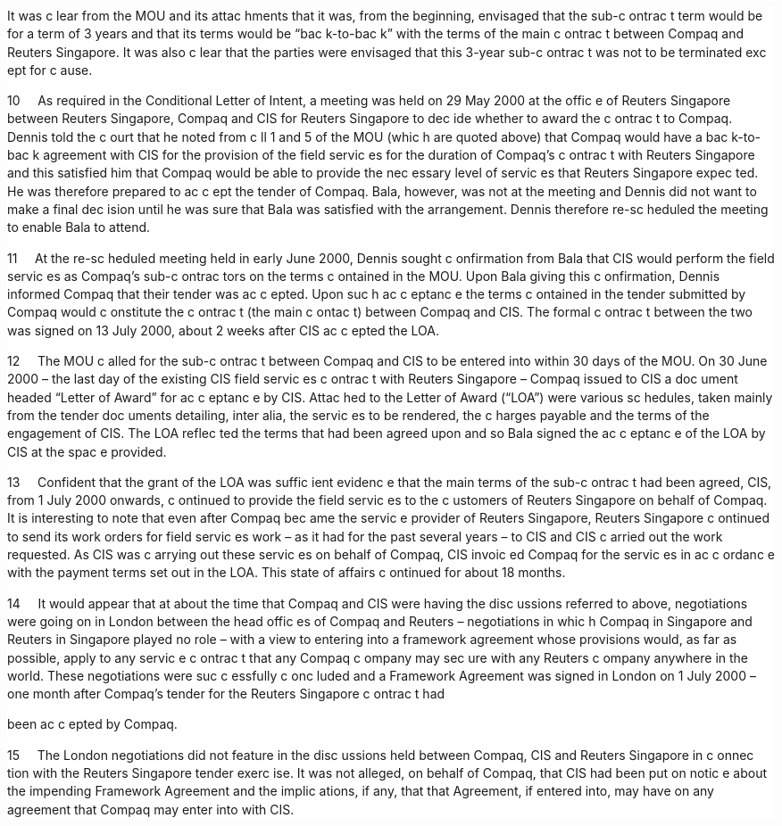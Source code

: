 It was c lear from the MOU and its attac hments that it was, from the beginning, envisaged that the sub-c ontrac t term would be for a term of 3 years and that its terms would be “bac k-to-bac k” with the terms of the main c ontrac t between Compaq and Reuters Singapore. It was also c lear that the parties were envisaged that this 3-year sub-c ontrac t was not to be terminated exc ept for c ause. 

10     As required in the Conditional Letter of Intent, a meeting was held on 29 May 2000 at the offic e of Reuters Singapore between Reuters Singapore, Compaq and CIS for Reuters Singapore to dec ide whether to award the c ontrac t to Compaq. Dennis told the c ourt that he noted from c ll 1 and 5 of the MOU (whic h are quoted above) that Compaq would have a bac k-to-bac k agreement with CIS for the provision of the field servic es for the duration of Compaq’s c ontrac t with Reuters Singapore and this satisfied him that Compaq would be able to provide the nec essary level of servic es that Reuters Singapore expec ted. He was therefore prepared to ac c ept the tender of Compaq. Bala, however, was not at the meeting and Dennis did not want to make a final dec ision until he was sure that Bala was satisfied with the arrangement. Dennis therefore re-sc heduled the meeting to enable Bala to attend. 

11     At the re-sc heduled meeting held in early June 2000, Dennis sought c onfirmation from Bala that CIS would perform the field servic es as Compaq’s sub-c ontrac tors on the terms c ontained in the MOU. Upon Bala giving this c onfirmation, Dennis informed Compaq that their tender was ac c epted. Upon suc h ac c eptanc e the terms c ontained in the tender submitted by Compaq would c onstitute the c ontrac t (the main c ontac t) between Compaq and CIS. The formal c ontrac t between the two was signed on 13 July 2000, about 2 weeks after CIS ac c epted the LOA. 

12     The MOU c alled for the sub-c ontrac t between Compaq and CIS to be entered into within 30 days of the MOU. On 30 June 2000 – the last day of the existing CIS field servic es c ontrac t with Reuters Singapore – Compaq issued to CIS a doc ument headed “Letter of Award” for ac c eptanc e by CIS. Attac hed to the Letter of Award (“LOA”) were various sc hedules, taken mainly from the tender doc uments detailing, inter alia, the servic es to be rendered, the c harges payable and the terms of the engagement of CIS. The LOA reflec ted the terms that had been agreed upon and so Bala signed the ac c eptanc e of the LOA by CIS at the spac e provided. 

13     Confident that the grant of the LOA was suffic ient evidenc e that the main terms of the sub-c ontrac t had been agreed, CIS, from 1 July 2000 onwards, c ontinued to provide the field servic es to the c ustomers of Reuters Singapore on behalf of Compaq. It is interesting to note that even after Compaq bec ame the servic e provider of Reuters Singapore, Reuters Singapore c ontinued to send its work orders for field servic es work – as it had for the past several years – to CIS and CIS c arried out the work requested. As CIS was c arrying out these servic es on behalf of Compaq, CIS invoic ed Compaq for the servic es in ac c ordanc e with the payment terms set out in the LOA. This state of affairs c ontinued for about 18 months. 

14     It would appear that at about the time that Compaq and CIS were having the disc ussions referred to above, negotiations were going on in London between the head offic es of Compaq and Reuters – negotiations in whic h Compaq in Singapore and Reuters in Singapore played no role – with a view to entering into a framework agreement whose provisions would, as far as possible, apply to any servic e c ontrac t that any Compaq c ompany may sec ure with any Reuters c ompany anywhere in the world. These negotiations were suc c essfully c onc luded and a Framework Agreement was signed in London on 1 July 2000 – one month after Compaq’s tender for the Reuters Singapore c ontrac t had 


been ac c epted by Compaq. 

15     The London negotiations did not feature in the disc ussions held between Compaq, CIS and Reuters Singapore in c onnec tion with the Reuters Singapore tender exerc ise. It was not alleged, on behalf of Compaq, that CIS had been put on notic e about the impending Framework Agreement and the implic ations, if any, that that Agreement, if entered into, may have on any agreement that Compaq may enter into with CIS. 

